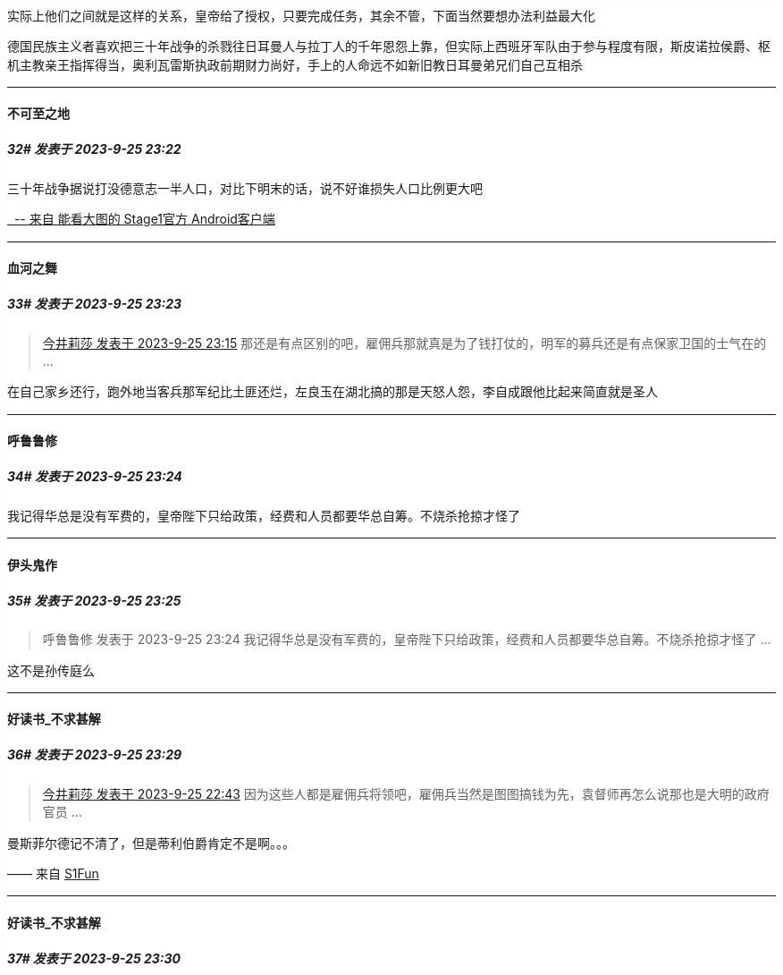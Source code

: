 实际上他们之间就是这样的关系，皇帝给了授权，只要完成任务，其余不管，下面当然要想办法利益最大化

德国民族主义者喜欢把三十年战争的杀戮往日耳曼人与拉丁人的千年恩怨上靠，但实际上西班牙军队由于参与程度有限，斯皮诺拉侯爵、枢机主教亲王指挥得当，奥利瓦雷斯执政前期财力尚好，手上的人命远不如新旧教日耳曼弟兄们自己互相杀

*****

####  不可至之地  
##### 32#       发表于 2023-9-25 23:22

三十年战争据说打没德意志一半人口，对比下明末的话，说不好谁损失人口比例更大吧

[  -- 来自 能看大图的 Stage1官方 Android客户端](https://www.coolapk.com/apk/140634)

*****

####  血河之舞  
##### 33#       发表于 2023-9-25 23:23

<blockquote><a href="httphttps://bbs.saraba1st.com/2b/forum.php?mod=redirect&amp;goto=findpost&amp;pid=62528861&amp;ptid=2154335" target="_blank">今井莉莎 发表于 2023-9-25 23:15</a>
那还是有点区别的吧，雇佣兵那就真是为了钱打仗的，明军的募兵还是有点保家卫国的士气在的 ...</blockquote>
在自己家乡还行，跑外地当客兵那军纪比土匪还烂，左良玉在湖北搞的那是天怒人怨，李自成跟他比起来简直就是圣人

*****

####  呼鲁鲁修  
##### 34#       发表于 2023-9-25 23:24

我记得华总是没有军费的，皇帝陛下只给政策，经费和人员都要华总自筹。不烧杀抢掠才怪了

*****

####  伊头鬼作  
##### 35#       发表于 2023-9-25 23:25

<blockquote>呼鲁鲁修 发表于 2023-9-25 23:24
我记得华总是没有军费的，皇帝陛下只给政策，经费和人员都要华总自筹。不烧杀抢掠才怪了 ...</blockquote>
这不是孙传庭么

*****

####  好读书_不求甚解  
##### 36#       发表于 2023-9-25 23:29

<blockquote><a href="httphttps://bbs.saraba1st.com/2b/forum.php?mod=redirect&amp;goto=findpost&amp;pid=62528553&amp;ptid=2154335" target="_blank">今井莉莎 发表于 2023-9-25 22:43</a>
因为这些人都是雇佣兵将领吧，雇佣兵当然是图图搞钱为先，袁督师再怎么说那也是大明的政府官员 ...</blockquote>
曼斯菲尔德记不清了，但是蒂利伯爵肯定不是啊。。。

—— 来自 [S1Fun](https://s1fun.koalcat.com)

*****

####  好读书_不求甚解  
##### 37#       发表于 2023-9-25 23:30

